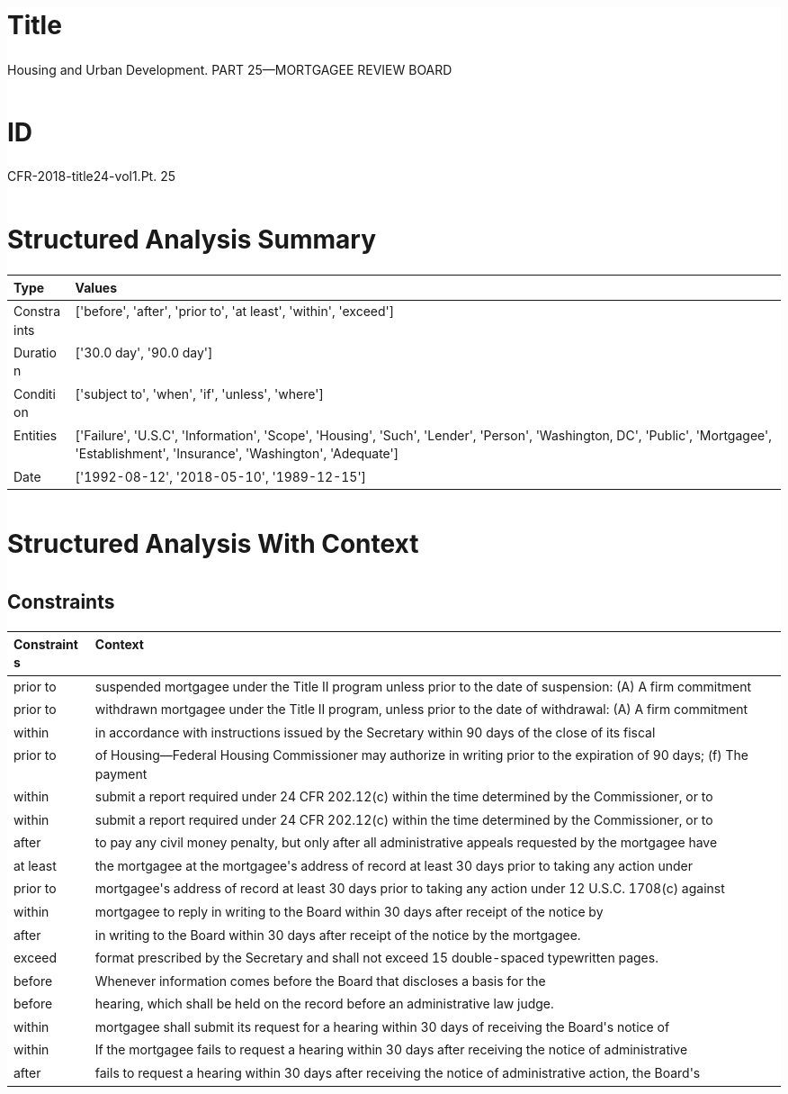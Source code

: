 # Title

 Housing and Urban Development. PART 25—MORTGAGEE REVIEW BOARD


# ID

 CFR-2018-title24-vol1.Pt. 25


# Structured Analysis Summary

| Type        | Values                                                                                                                                                                               |
|:------------|:-------------------------------------------------------------------------------------------------------------------------------------------------------------------------------------|
| Constraints | ['before', 'after', 'prior to', 'at least', 'within', 'exceed']                                                                                                                      |
| Duration    | ['30.0 day', '90.0 day']                                                                                                                                                             |
| Condition   | ['subject to', 'when', 'if', 'unless', 'where']                                                                                                                                      |
| Entities    | ['Failure', 'U.S.C', 'Information', 'Scope', 'Housing', 'Such', 'Lender', 'Person', 'Washington, DC', 'Public', 'Mortgagee', 'Establishment', 'Insurance', 'Washington', 'Adequate'] |
| Date        | ['1992-08-12', '2018-05-10', '1989-12-15']                                                                                                                                           |


# Structured Analysis With Context

 


## Constraints

| Constraints   | Context                                                                                                                    |
|:--------------|:---------------------------------------------------------------------------------------------------------------------------|
| prior to      | suspended mortgagee under the Title II program unless prior to the date of suspension: (A) A firm commitment               |
| prior to      | withdrawn mortgagee under the Title II program, unless prior to the date of withdrawal: (A) A firm commitment              |
| within        | in accordance with instructions issued by the Secretary within 90 days of the close of its fiscal                          |
| prior to      | of Housing&#8212;Federal Housing Commissioner may authorize in writing prior to the expiration of 90 days; (f) The payment |
| within        | submit a report required under 24 CFR 202.12(c) within the time determined by the Commissioner, or to                      |
| within        | submit a report required under 24 CFR 202.12(c) within the time determined by the Commissioner, or to                      |
| after         | to pay any civil money penalty, but only after all administrative appeals requested by the mortgagee have                  |
| at least      | the mortgagee at the mortgagee's address of record at least 30 days prior to taking any action under                       |
| prior to      | mortgagee's address of record at least 30 days prior to taking any action under 12 U.S.C. 1708(c) against                  |
| within        | mortgagee to reply in writing to the Board within 30 days after receipt of the notice by                                   |
| after         | in writing to the Board within 30 days after  receipt of the notice by the mortgagee.                                      |
| exceed        | format prescribed by the Secretary and shall not exceed  15 double-spaced typewritten pages.                               |
| before        | Whenever information comes  before the Board that discloses a basis for the                                                |
| before        | hearing, which shall be held on the record before  an administrative law judge.                                            |
| within        | mortgagee shall submit its request for a hearing within 30 days of receiving the Board's notice of                         |
| within        | If the mortgagee fails to request a hearing  within 30 days after receiving the notice of administrative                   |
| after         | fails to request a hearing within 30 days after receiving the notice of administrative action, the Board's                 |